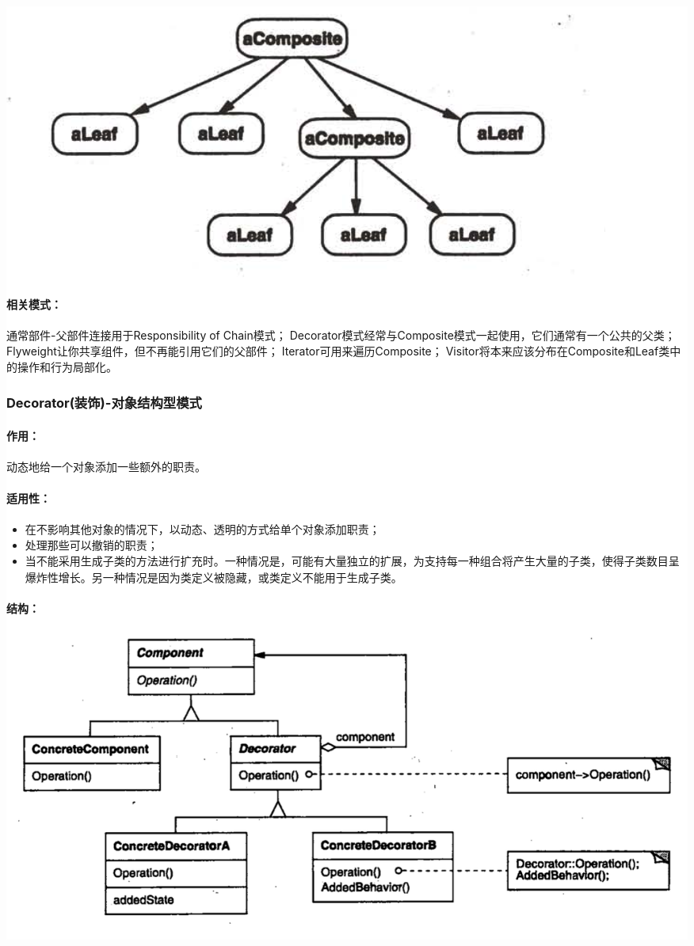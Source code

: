 ![](%E8%AE%BE%E8%AE%A1%E6%A8%A1%E5%BC%8F/0C8393BF-3B1D-42B3-B9C4-D37B58555990.png)
#### 相关模式：
通常部件-父部件连接用于Responsibility of Chain模式；
Decorator模式经常与Composite模式一起使用，它们通常有一个公共的父类；
Flyweight让你共享组件，但不再能引用它们的父部件；
Iterator可用来遍历Composite；
Visitor将本来应该分布在Composite和Leaf类中的操作和行为局部化。

### Decorator(装饰)-对象结构型模式
#### 作用：
动态地给一个对象添加一些额外的职责。
#### 适用性：
* 在不影响其他对象的情况下，以动态、透明的方式给单个对象添加职责；
* 处理那些可以撤销的职责；
* 当不能采用生成子类的方法进行扩充时。一种情况是，可能有大量独立的扩展，为支持每一种组合将产生大量的子类，使得子类数目呈爆炸性增长。另一种情况是因为类定义被隐藏，或类定义不能用于生成子类。
#### 结构：
![](%E8%AE%BE%E8%AE%A1%E6%A8%A1%E5%BC%8F/7E28967D-FB0B-4537-B7CE-712EEC4F5DA8.png)
